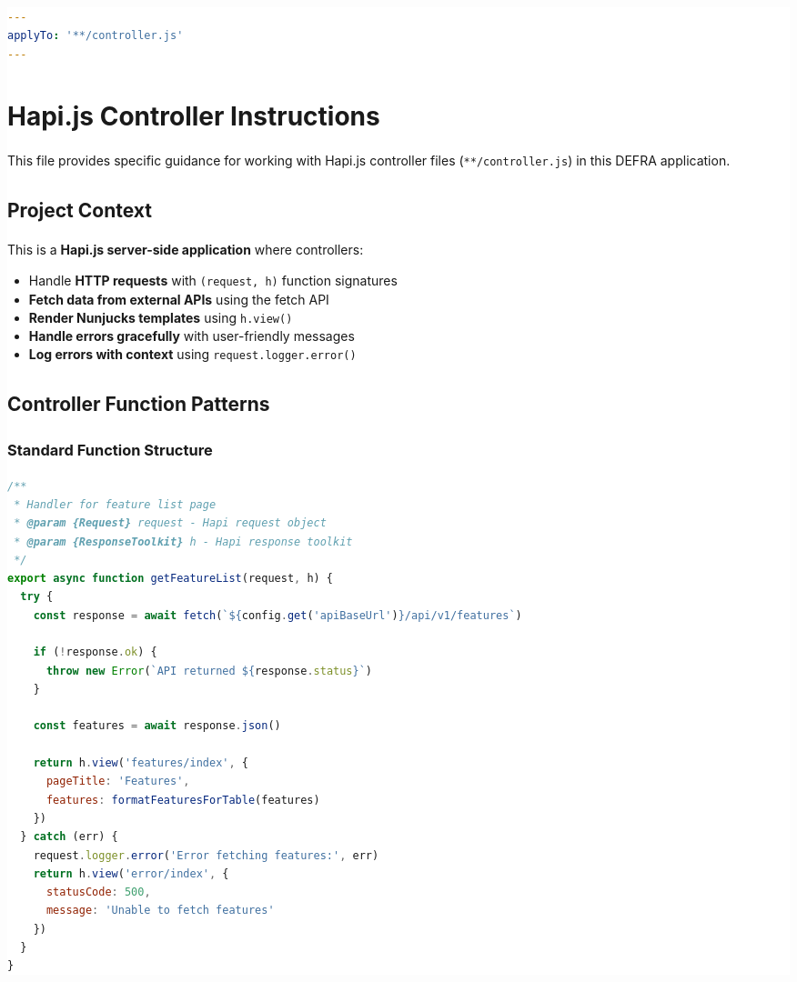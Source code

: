 ```yaml
---
applyTo: '**/controller.js'
---
```


# Hapi.js Controller Instructions

This file provides specific guidance for working with Hapi.js controller files (`**/controller.js`) in this DEFRA application.

## Project Context

This is a **Hapi.js server-side application** where controllers:

- Handle **HTTP requests** with `(request, h)` function signatures
- **Fetch data from external APIs** using the fetch API
- **Render Nunjucks templates** using `h.view()`
- **Handle errors gracefully** with user-friendly messages
- **Log errors with context** using `request.logger.error()`

## Controller Function Patterns

### Standard Function Structure

```javascript
/**
 * Handler for feature list page
 * @param {Request} request - Hapi request object
 * @param {ResponseToolkit} h - Hapi response toolkit
 */
export async function getFeatureList(request, h) {
  try {
    const response = await fetch(`${config.get('apiBaseUrl')}/api/v1/features`)

    if (!response.ok) {
      throw new Error(`API returned ${response.status}`)
    }

    const features = await response.json()

    return h.view('features/index', {
      pageTitle: 'Features',
      features: formatFeaturesForTable(features)
    })
  } catch (err) {
    request.logger.error('Error fetching features:', err)
    return h.view('error/index', {
      statusCode: 500,
      message: 'Unable to fetch features'
    })
  }
}
```
